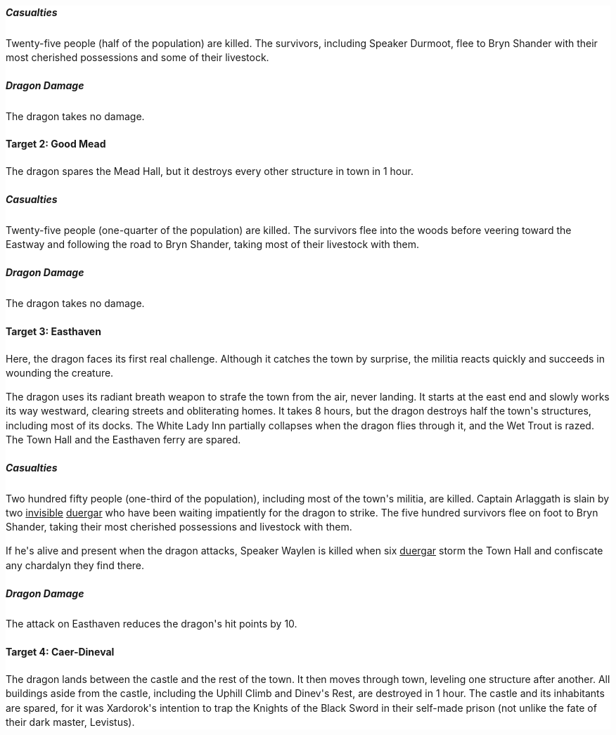 ##### Casualties

Twenty-five people (half of the population) are killed. The survivors, including Speaker Durmoot, flee to Bryn Shander with their most cherished possessions and some of their livestock.

##### Dragon Damage

The dragon takes no damage.

#### Target 2: Good Mead

The dragon spares the Mead Hall, but it destroys every other structure in town in 1 hour.

##### Casualties

Twenty-five people (one-quarter of the population) are killed. The survivors flee into the woods before veering toward the Eastway and following the road to Bryn Shander, taking most of their livestock with them.

##### Dragon Damage

The dragon takes no damage.

#### Target 3: Easthaven

Here, the dragon faces its first real challenge. Although it catches the town by surprise, the militia reacts quickly and succeeds in wounding the creature.

The dragon uses its radiant breath weapon to strafe the town from the air, never landing. It starts at the east end and slowly works its way westward, clearing streets and obliterating homes. It takes 8 hours, but the dragon destroys half the town's structures, including most of its docks. The White Lady Inn partially collapses when the dragon flies through it, and the Wet Trout is razed. The Town Hall and the Easthaven ferry are spared.

##### Casualties

Two hundred fifty people (one-third of the population), including most of the town's militia, are killed. Captain Arlaggath is slain by two [invisible](/3-Mechanics/CLI/rules/conditions.md#invisible) [duergar](/3-Mechanics/CLI/bestiary/humanoid/duergar.md) who have been waiting impatiently for the dragon to strike. The five hundred survivors flee on foot to Bryn Shander, taking their most cherished possessions and livestock with them.

If he's alive and present when the dragon attacks, Speaker Waylen is killed when six [duergar](/3-Mechanics/CLI/bestiary/humanoid/duergar.md) storm the Town Hall and confiscate any chardalyn they find there.

##### Dragon Damage

The attack on Easthaven reduces the dragon's hit points by 10.

#### Target 4: Caer-Dineval

The dragon lands between the castle and the rest of the town. It then moves through town, leveling one structure after another. All buildings aside from the castle, including the Uphill Climb and Dinev's Rest, are destroyed in 1 hour. The castle and its inhabitants are spared, for it was Xardorok's intention to trap the Knights of the Black Sword in their self-made prison (not unlike the fate of their dark master, Levistus).
